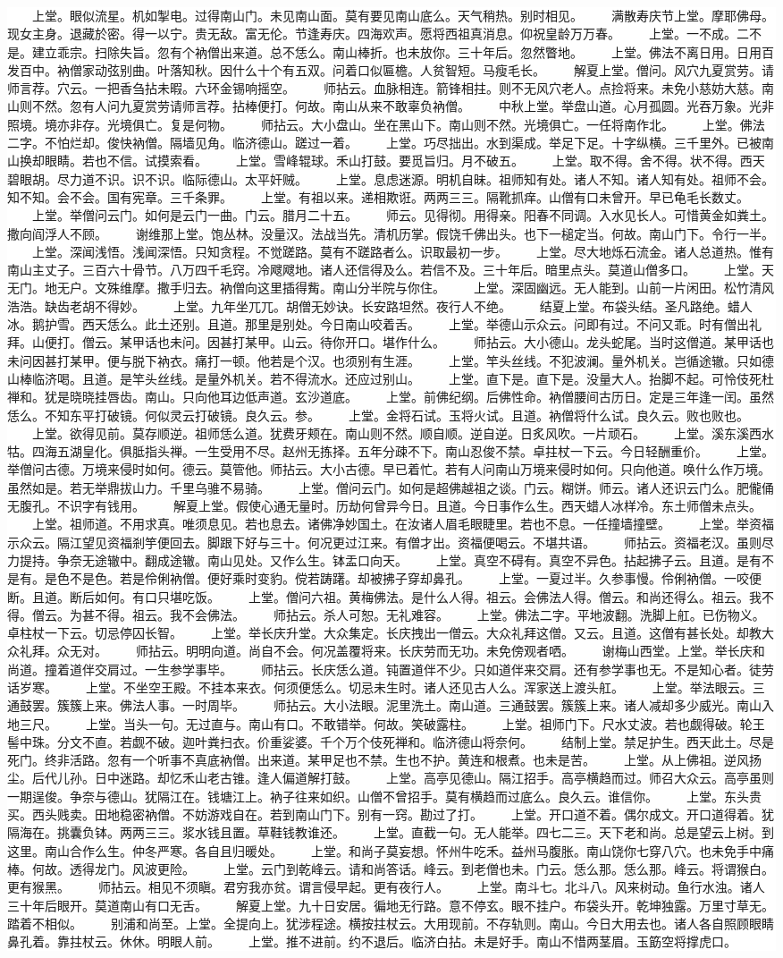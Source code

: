 　　上堂。眼似流星。机如掣电。过得南山门。未见南山面。莫有要见南山底么。天气稍热。别时相见。
　　满散寿庆节上堂。摩耶佛母。现女主身。退藏於密。得一以宁。贵无敌。富无伦。节逢寿庆。四海欢声。愿将西祖真消息。仰祝皇龄万万春。
　　上堂。一不成。二不是。建立乖宗。扫除失旨。忽有个衲僧出来道。总不恁么。南山棒折。也未放你。三十年后。忽然瞥地。
　　上堂。佛法不离日用。日用百发百中。衲僧家动弦别曲。叶落知秋。因什么十个有五双。问着口似匾檐。人贫智短。马瘦毛长。
　　解夏上堂。僧问。风穴九夏赏劳。请师言荐。穴云。一把香刍拈未暇。六环金锡响摇空。
　　师拈云。血脉相连。箭锋相拄。则不无风穴老人。点捡将来。未免小慈妨大慈。南山则不然。忽有人问九夏赏劳请师言荐。拈棒便打。何故。南山从来不敢辜负衲僧。
　　中秋上堂。举盘山道。心月孤圆。光吞万象。光非照境。境亦非存。光境俱亡。复是何物。
　　师拈云。大小盘山。坐在黑山下。南山则不然。光境俱亡。一任将南作北。
　　上堂。佛法二字。不怕烂却。俊快衲僧。隔墙见角。临济德山。蹉过一着。
　　上堂。巧尽拙出。水到渠成。举足下足。十字纵横。三千里外。已被南山换却眼睛。若也不信。试摸索看。
　　上堂。雪峰辊球。禾山打鼓。要觅旨归。月不破五。
　　上堂。取不得。舍不得。状不得。西天碧眼胡。尽力道不识。识不识。临际德山。太平奸贼。
　　上堂。息虑迷源。明机自昧。祖师知有处。诸人不知。诸人知有处。祖师不会。知不知。会不会。国有宪章。三千条罪。
　　上堂。有祖以来。递相欺诳。两两三三。隔靴抓痒。山僧有口未曾开。早已龟毛长数丈。
　　上堂。举僧问云门。如何是云门一曲。门云。腊月二十五。
　　师云。见得彻。用得亲。阳春不同调。入水见长人。可惜黄金如粪土。撒向阎浮人不顾。
　　谢维那上堂。饱丛林。没量汉。法战当先。清机历掌。假饶千佛出头。也下一槌定当。何故。南山门下。令行一半。
　　上堂。深闻浅悟。浅闻深悟。只知贪程。不觉蹉路。莫有不蹉路者么。识取最初一步。
　　上堂。尽大地烁石流金。诸人总道热。惟有南山主丈子。三百六十骨节。八万四千毛窍。冷飕飕地。诸人还信得及么。若信不及。三十年后。暗里点头。莫道山僧多口。
　　上堂。天无门。地无户。文殊维摩。撒手归去。衲僧向这里插得觜。南山分半院与你住。
　　上堂。深固幽远。无人能到。山前一片闲田。松竹清风浩浩。缺齿老胡不得妙。
　　上堂。九年坐兀兀。胡僧无妙诀。长安路坦然。夜行人不绝。
　　结夏上堂。布袋头结。圣凡路绝。蜡人冰。鹅护雪。西天恁么。此土还别。且道。那里是别处。今日南山咬着舌。
　　上堂。举德山示众云。问即有过。不问又乖。时有僧出礼拜。山便打。僧云。某甲话也未问。因甚打某甲。山云。待你开口。堪作什么。
　　师拈云。大小德山。龙头蛇尾。当时这僧道。某甲话也未问因甚打某甲。便与脱下衲衣。痛打一顿。他若是个汉。也须别有生涯。
　　上堂。竿头丝线。不犯波澜。量外机关。岂循途辙。只如德山棒临济喝。且道。是竿头丝线。是量外机关。若不得流水。还应过别山。
　　上堂。直下是。直下是。没量大人。抬脚不起。可怜伎死杜禅和。犹是晓晓挂唇齿。南山。只向他耳边低声道。玄沙道底。
　　上堂。前佛纪纲。后佛性命。衲僧腰间古历日。定是三年逢一闰。虽然恁么。不知东平打破镜。何似灵云打破镜。良久云。参。
　　上堂。金将石试。玉将火试。且道。衲僧将什么试。良久云。败也败也。
　　上堂。欲得见前。莫存顺逆。祖师恁么道。犹费牙颊在。南山则不然。顺自顺。逆自逆。日炙风吹。一片顽石。
　　上堂。溪东溪西水牯。四海五湖皇化。俱胝指头禅。一生受用不尽。赵州无拣择。五年分疎不下。南山忍俊不禁。卓拄杖一下云。今日轻酬重价。
　　上堂。举僧问古德。万境来侵时如何。德云。莫管他。师拈云。大小古德。早已着忙。若有人问南山万境来侵时如何。只向他道。唤什么作万境。虽然如是。若无举鼎拔山力。千里乌骓不易骑。
　　上堂。僧问云门。如何是超佛越祖之谈。门云。糊饼。师云。诸人还识云门么。肥儱俑无腹孔。不识字有钱用。
　　解夏上堂。假使心通无量时。历劫何曾异今日。且道。今日事作么生。西天蜡人冰样冷。东土师僧未点头。
　　上堂。祖师道。不用求真。唯须息见。若也息去。诸佛净妙国土。在汝诸人眉毛眼睫里。若也不息。一任撞墙撞壁。
　　上堂。举资福示众云。隔江望见资福剎竽便回去。脚跟下好与三十。何况更过江来。有僧才出。资福便喝云。不堪共语。
　　师拈云。资福老汉。虽则尽力提持。争奈无途辙中。翻成途辙。南山见处。又作么生。钵盂口向天。
　　上堂。真空不碍有。真空不异色。拈起拂子云。且道。是有不是有。是色不是色。若是伶俐衲僧。便好乘时变豹。傥若踌躇。却被拂子穿却鼻孔。
　　上堂。一夏过半。久参事慢。伶俐衲僧。一咬便断。且道。断后如何。有口只堪吃饭。
　　上堂。僧问六祖。黄梅佛法。是什么人得。祖云。会佛法人得。僧云。和尚还得么。祖云。我不得。僧云。为甚不得。祖云。我不会佛法。
　　师拈云。杀人可恕。无礼难容。
　　上堂。佛法二字。平地波翻。洗脚上舡。已伤物义。卓柱杖一下云。切忌停囚长智。
　　上堂。举长庆升堂。大众集定。长庆拽出一僧云。大众礼拜这僧。又云。且道。这僧有甚长处。却教大众礼拜。众无对。
　　师拈云。明明向道。尚自不会。何况盖覆将来。长庆劳而无功。未免傍观者哂。
　　谢梅山西堂。上堂。举长庆和尚道。撞着道伴交肩过。一生参学事毕。
　　师拈云。长庆恁么道。钝置道伴不少。只如道伴来交肩。还有参学事也无。不是知心者。徒劳话岁寒。
　　上堂。不坐空王殿。不挂本来衣。何须便恁么。切忌未生时。诸人还见古人么。浑家送上渡头舡。
　　上堂。举法眼云。三通鼓罢。簇簇上来。佛法人事。一时周毕。
　　师拈云。大小法眼。泥里洗土。南山道。三通鼓罢。簇簇上来。诸人减却多少威光。南山入地三尺。
　　上堂。当头一句。无过直与。南山有口。不敢错举。何故。笑破露柱。
　　上堂。祖师门下。尺水丈波。若也觑得破。轮王髻中珠。分文不直。若觑不破。迦叶粪扫衣。价重娑婆。千个万个伎死禅和。临济德山将奈何。
　　结制上堂。禁足护生。西天此土。尽是死门。终非活路。忽有一个听事不真底衲僧。出来道。某甲足也不禁。生也不护。黄连和根煮。也未是苦。
　　上堂。从上佛祖。逆风扬尘。后代儿孙。日中迷路。却忆禾山老古锥。逢人偏道解打鼓。
　　上堂。高亭见德山。隔江招手。高亭横趋而过。师召大众云。高亭虽则一期逞俊。争奈与德山。犹隔江在。钱塘江上。衲子往来如织。山僧不曾招手。莫有横趋而过底么。良久云。谁信你。
　　上堂。东头贵买。西头贱卖。田地稳密衲僧。不妨游戏自在。若到南山门下。别有一窍。勘过了打。
　　上堂。开口道不着。偶尔成文。开口道得着。犹隔海在。挑囊负钵。两两三三。浆水钱且置。草鞋钱教谁还。
　　上堂。直截一句。无人能举。四七二三。天下老和尚。总是望云上树。到这里。南山合作么生。仲冬严寒。各自且归暖处。
　　上堂。和尚子莫妄想。怀州牛吃禾。益州马腹胀。南山饶你七穿八穴。也未免手中痛棒。何故。透得龙门。风波更险。
　　上堂。云门到乾峰云。请和尚答话。峰云。到老僧也未。门云。恁么那。恁么那。峰云。将谓猴白。更有猴黑。
　　师拈云。相见不须瞋。君穷我亦贫。谓言侵早起。更有夜行人。
　　上堂。南斗七。北斗八。风来树动。鱼行水浊。诸人三十年后眼开。莫道南山有口无舌。
　　解夏上堂。九十日安居。徧地无行路。意不停玄。眼不挂户。布袋头开。乾坤独露。万里寸草无。踏着不相似。
　　别浦和尚至。上堂。全提向上。犹涉程途。横按拄杖云。大用现前。不存轨则。南山。今日大用去也。诸人各自照顾眼睛鼻孔着。靠拄杖云。休休。明眼人前。
　　上堂。推不进前。约不退后。临济白拈。未是好手。南山不惜两茎眉。玉筯空将撑虎口。